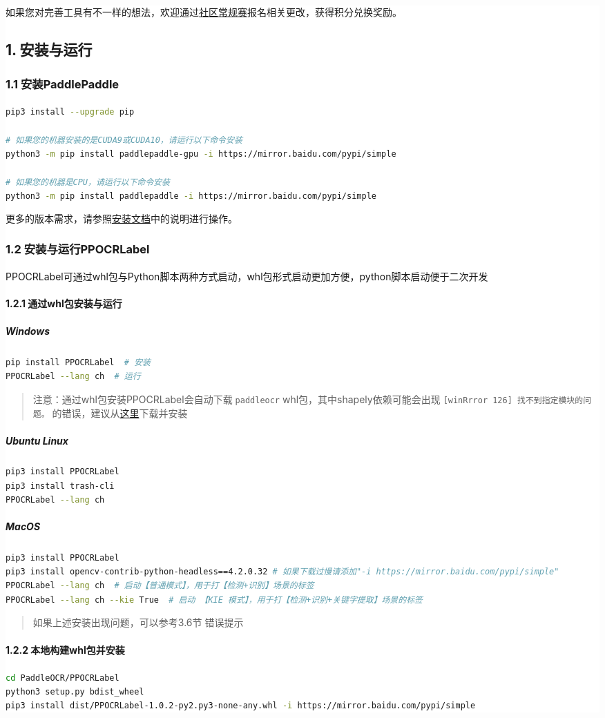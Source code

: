 如果您对完善工具有不一样的想法，欢迎通过[社区常规赛](https://github.com/PaddlePaddle/PaddleOCR/issues/4982)报名相关更改，获得积分兑换奖励。



## 1. 安装与运行

### 1.1 安装PaddlePaddle
```bash
pip3 install --upgrade pip

# 如果您的机器安装的是CUDA9或CUDA10，请运行以下命令安装
python3 -m pip install paddlepaddle-gpu -i https://mirror.baidu.com/pypi/simple

# 如果您的机器是CPU，请运行以下命令安装
python3 -m pip install paddlepaddle -i https://mirror.baidu.com/pypi/simple
```

更多的版本需求，请参照[安装文档](https://www.paddlepaddle.org.cn/install/quick)中的说明进行操作。

### 1.2 安装与运行PPOCRLabel

PPOCRLabel可通过whl包与Python脚本两种方式启动，whl包形式启动更加方便，python脚本启动便于二次开发

#### 1.2.1 通过whl包安装与运行

##### Windows

```bash
pip install PPOCRLabel  # 安装
PPOCRLabel --lang ch  # 运行
```
> 注意：通过whl包安装PPOCRLabel会自动下载 `paddleocr` whl包，其中shapely依赖可能会出现 `[winRrror 126] 找不到指定模块的问题。` 的错误，建议从[这里](https://www.lfd.uci.edu/~gohlke/pythonlibs/#shapely)下载并安装
##### Ubuntu Linux

```bash
pip3 install PPOCRLabel
pip3 install trash-cli
PPOCRLabel --lang ch
```

##### MacOS
```bash
pip3 install PPOCRLabel
pip3 install opencv-contrib-python-headless==4.2.0.32 # 如果下载过慢请添加"-i https://mirror.baidu.com/pypi/simple"
PPOCRLabel --lang ch  # 启动【普通模式】，用于打【检测+识别】场景的标签
PPOCRLabel --lang ch --kie True  # 启动 【KIE 模式】，用于打【检测+识别+关键字提取】场景的标签
```

> 如果上述安装出现问题，可以参考3.6节 错误提示

#### 1.2.2 本地构建whl包并安装

```bash
cd PaddleOCR/PPOCRLabel
python3 setup.py bdist_wheel 
pip3 install dist/PPOCRLabel-1.0.2-py2.py3-none-any.whl -i https://mirror.baidu.com/pypi/simple
```
